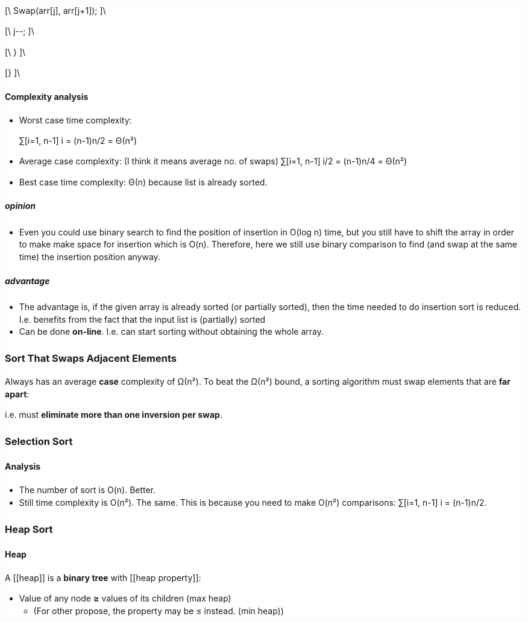 [\ Swap(arr[j], arr[j+1]); ]\

[\ j--; ]\

[\ } ]\

[\} ]\

#### Complexity analysis

- Worst case time complexity:

  ∑[i=1, n-1] i = (n-1)n/2 = Θ(n²)

- Average case complexity: (I think it means average no. of swaps) ∑[i=1, n-1]
  i/2 = (n-1)n/4 = Θ(n²)
- Best case time complexity: Θ(n) because list is already sorted.

##### opinion

- Even you could use binary search to find the position of insertion in O(log n)
  time, but you still have to shift the array in order to make make space for
  insertion which is O(n). Therefore, here we still use binary comparison to
  find (and swap at the same time) the insertion position anyway.

##### advantage

- The advantage is, if the given array is already sorted (or partially sorted),
  then the time needed to do insertion sort is reduced. I.e. benefits from the
  fact that the input list is (partially) sorted
- Can be done **on-line**. I.e. can start sorting without obtaining the whole
  array.

### Sort That Swaps Adjacent Elements

Always has an average **case** complexity of Ω(n²). To beat the Ω(n²) bound, a
sorting algorithm must swap elements that are **far apart**:

i.e. must **eliminate more than one inversion per swap**.

### Selection Sort

#### Analysis

- The number of sort is O(n). Better.
- Still time complexity is O(n²). The same. This is because you need to make
  O(n²) comparisons: ∑[i=1, n-1] i = (n-1)n/2.

### Heap Sort

#### Heap

A [[heap]] is a **binary tree** with [[heap property]]:

- Value of any node **≥** values of its children (max heap)
  - (For other propose, the property may be ≤ instead. (min heap))

